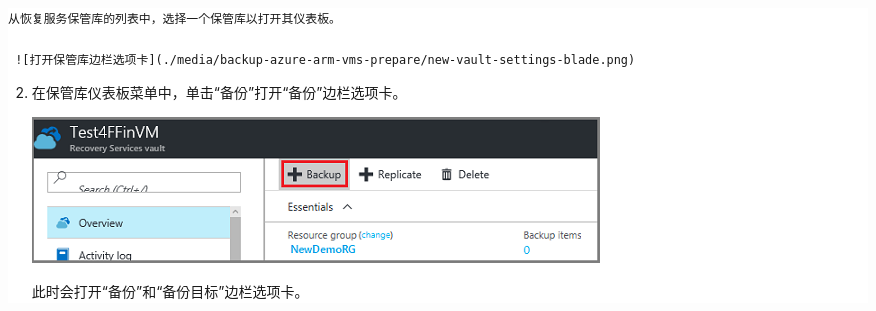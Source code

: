     从恢复服务保管库的列表中，选择一个保管库以打开其仪表板。

     ![打开保管库边栏选项卡](./media/backup-azure-arm-vms-prepare/new-vault-settings-blade.png)

2. 在保管库仪表板菜单中，单击“备份”打开“备份”边栏选项卡。

    ![打开“备份”边栏选项卡](./media/backup-azure-arm-vms-prepare/backup-button.png)

    此时会打开“备份”和“备份目标”边栏选项卡。
